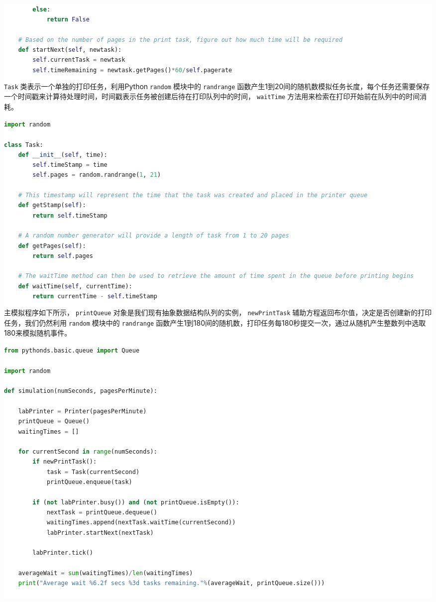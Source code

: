 ```python
        else:
            return False
    
    # Based on the number of pages in the print task, figure out how much time will be required
    def startNext(self, newtask):
        self.currentTask = newtask
        self.timeRemaining = newtask.getPages()*60/self.pagerate
```

`Task` 类表示一个单独的打印任务，利用Python `random` 模块中的 `randrange` 函数产生1到20间的随机数模拟任务长度，每个任务还需要保存一个时间戳来计算待处理时间，时间戳表示任务被创建后待在打印队列中的时间， `waitTime` 方法用来检索在打印开始前在队列中的时间消耗。


```python
import random

class Task:
    def __init__(self, time):
        self.timeStamp = time
        self.pages = random.randrange(1, 21)
    
    # This timestamp will represent the time that the task was created and placed in the printer queue
    def getStamp(self):
        return self.timeStamp
    
    # A random number generator will provide a length of task from 1 to 20 pages
    def getPages(self):
        return self.pages
    
    # The waitTime method can then be used to retrieve the amount of time spent in the queue before printing begins
    def waitTime(self, currentTime):
        return currentTime - self.timeStamp
```

主模拟程序如下所示， `printQueue` 对象是我们现有抽象数据结构队列的实例， `newPrintTask` 辅助方程返回布尔值，决定是否创建新的打印任务，我们仍然利用 `random` 模块中的 `randrange` 函数产生1到180间的随机数，打印任务每180秒提交一次，通过从随机产生整数列中选取180来模拟随机事件。


```python
from pythonds.basic.queue import Queue

import random

def simulation(numSeconds, pagesPerMinute):
    
    labPrinter = Printer(pagesPerMinute)
    printQueue = Queue()
    waitingTimes = []
    
    for currentSecond in range(numSeconds):
        if newPrintTask():
            task = Task(currentSecond)
            printQueue.enqueue(task)
            
        if (not labPrinter.busy()) and (not printQueue.isEmpty()):
            nextTask = printQueue.dequeue()
            waitingTimes.append(nextTask.waitTime(currentSecond))
            labPrinter.startNext(nextTask)
            
        labPrinter.tick()
        
    averageWait = sum(waitingTimes)/len(waitingTimes)
    print("Average wait %6.2f secs %3d tasks remaining."%(averageWait, printQueue.size()))
    
```